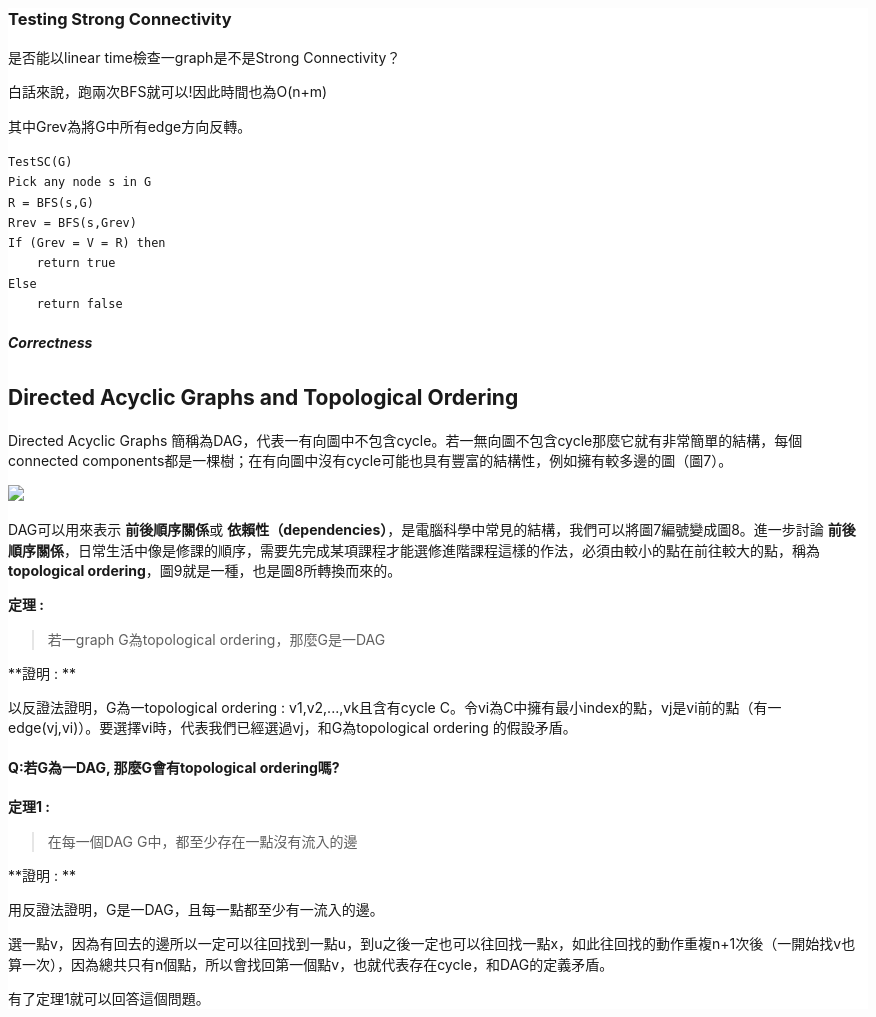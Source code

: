 ### Testing Strong Connectivity

是否能以linear time檢查一graph是不是Strong Connectivity？

白話來說，跑兩次BFS就可以!因此時間也為O(n+m)

其中Grev為將G中所有edge方向反轉。

```pseudocode
TestSC(G)
Pick any node s in G
R = BFS(s,G)
Rrev = BFS(s,Grev)
If (Grev = V = R) then
	return true 
Else 
	return false
```

##### Correctness







## Directed Acyclic Graphs and Topological Ordering

Directed Acyclic Graphs 簡稱為DAG，代表一有向圖中不包含cycle。若一無向圖不包含cycle那麼它就有非常簡單的結構，每個connected components都是一棵樹；在有向圖中沒有cycle可能也具有豐富的結構性，例如擁有較多邊的圖（圖7）。

![](/img/docs/algorithm/graph_5.jpg)

DAG可以用來表示 **前後順序關係**或 **依賴性（dependencies）**，是電腦科學中常見的結構，我們可以將圖7編號變成圖8。進一步討論 **前後順序關係**，日常生活中像是修課的順序，需要先完成某項課程才能選修進階課程這樣的作法，必須由較小的點在前往較大的點，稱為**topological ordering**，圖9就是一種，也是圖8所轉換而來的。

**定理 :** 

> 若一graph G為topological ordering，那麼G是一DAG

**證明 : **

以反證法證明，G為一topological ordering : v1,v2,...,vk且含有cycle C。令vi為C中擁有最小index的點，vj是vi前的點（有一edge(vj,vi)）。要選擇vi時，代表我們已經選過vj，和G為topological ordering 的假設矛盾。

#### Q:若G為一DAG, 那麼G會有topological ordering嗎?

**定理1 :**

> 在每一個DAG G中，都至少存在一點沒有流入的邊

**證明 : **

用反證法證明，G是一DAG，且每一點都至少有一流入的邊。

選一點v，因為有回去的邊所以一定可以往回找到一點u，到u之後一定也可以往回找一點x，如此往回找的動作重複n+1次後（一開始找v也算一次），因為總共只有n個點，所以會找回第一個點v，也就代表存在cycle，和DAG的定義矛盾。

有了定理1就可以回答這個問題。
